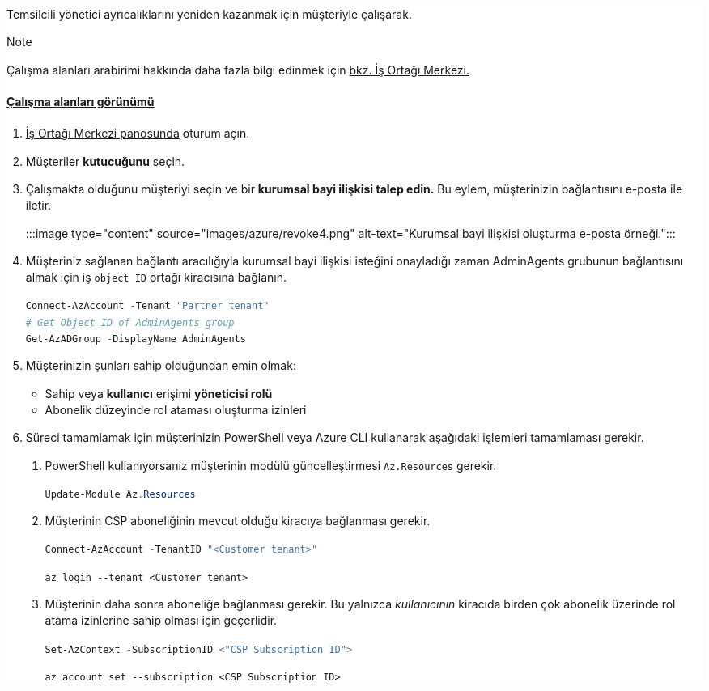 Temsilcili yönetici ayrıcalıklarını yeniden kazanmak için müşteriyle çalışarak.

> [!NOTE]
> Çalışma alanları arabirimi hakkında daha fazla bilgi edinmek için [bkz. İş Ortağı Merkezi.](get-around-partner-center.md#turn-workspaces-on-and-off)

#### <a name="workspaces-view"></a>[Çalışma alanları görünümü](#tab/workspaces-view)

1. [İş Ortağı Merkezi panosunda](https://partner.microsoft.com/dashboard) oturum açın.

2. Müşteriler **kutucuğunu** seçin.

3. Çalışmakta olduğunu müşteriyi seçin ve bir **kurumsal bayi ilişkisi talep edin.** Bu eylem, müşterinizin bağlantısını e-posta ile iletir.

   :::image type="content" source="images/azure/revoke4.png" alt-text="Kurumsal bayi ilişkisi oluşturma e-posta örneği.":::

4. Müşteriniz sağlanan bağlantı aracılığıyla kurumsal bayi ilişkisi isteğini onayladığı zaman AdminAgents grubunun bağlantısını almak için iş `object ID` ortağı kiracısına bağlanın.
  
   ```powershell
   Connect-AzAccount -Tenant "Partner tenant"
   # Get Object ID of AdminAgents group
   Get-AzADGroup -DisplayName AdminAgents
   ```

5. Müşterinizin şunları sahip olduğundan emin olmak:

   * Sahip veya **kullanıcı** erişimi **yöneticisi rolü** 
   * Abonelik düzeyinde rol ataması oluşturma izinleri

6. Süreci tamamlamak için müşterinizin PowerShell veya Azure CLI kullanarak aşağıdaki işlemleri tamamlaması gerekir. 

   1. PowerShell kullanıyorsanız müşterinin modülü güncelleştirmesi `Az.Resources` gerekir.

       ```powershell
       Update-Module Az.Resources
       ```

   2. Müşterinin CSP aboneliğinin mevcut olduğu kiracıya bağlanması gerekir.

      ```powershell
      Connect-AzAccount -TenantID "<Customer tenant>"
      ```

      ```azurecli
      az login --tenant <Customer tenant>
      ```

   3. Müşterinin daha sonra aboneliğe bağlanması gerekir. Bu yalnızca *kullanıcının* kiracıda birden çok abonelik üzerinde rol atama izinlerine sahip olması için geçerlidir.

      ```powershell
      Set-AzContext -SubscriptionID <"CSP Subscription ID">
      ```

      ```azurecli
      az account set --subscription <CSP Subscription ID>
      ```
